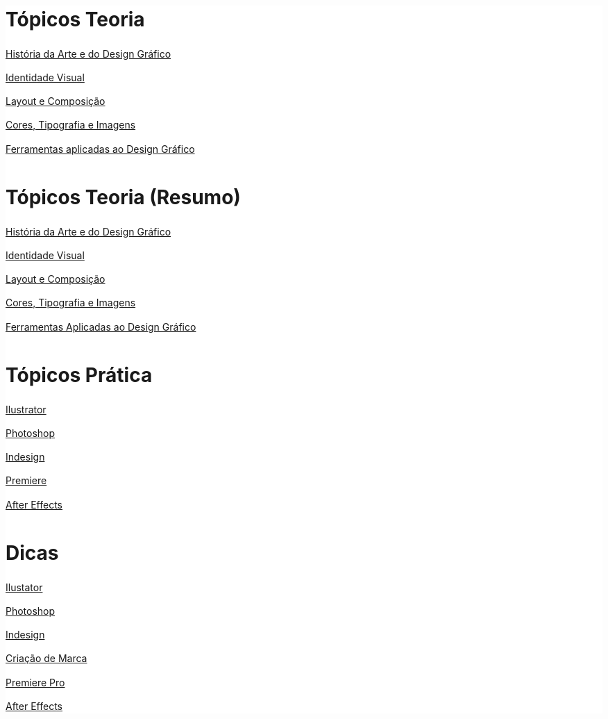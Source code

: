 # Tópicos Teoria

[História da Arte e do Design Gráfico](https://www.evernote.com/shard/s496/sh/34eb6d13-41d3-d7a9-571a-f692c40523f6/SqotrFQGZlXuQP4VBPoYb5vqjBAGga8lHoZ5SsEv5FrCahdVsafxI-xj5Q)

[Identidade Visual](https://www.evernote.com/shard/s496/sh/121fd356-add1-2cc3-6d00-4ac2c454fba8/NH1mkcmp5QQejFoGXtTTsOnvP2APQg8WM-zo3KsppJlP7oy_FAWDGTeRUA)

[Layout e Composição](https://www.evernote.com/shard/s496/sh/bdd74ff9-6252-f9be-dde1-65659f77e7b0/FRJ3pZjkvrN9eFzCVVYRN2Dk0NxbQVo_HP3q7FP_XwrnbZtQP2bOHWir_w)

[Cores, Tipografia e Imagens](https://www.evernote.com/shard/s496/sh/23e1f3eb-0a39-9296-cb06-0c94094853f2/fcEHRlRwtnXJvEsm2bRKbdUQgfTbyTCHZS9BOWqf6oQ2A9BZXe_Fiy0BZQ)

[Ferramentas aplicadas ao Design Gráfico](https://www.evernote.com/shard/s496/sh/20038996-8018-7f1c-46a2-6e5458aec25d/9u7JACpdrBbVd68u3ilEi3AORJzLpri2cbE4BkpnBntGkcsTTsa1ToAIEQ)

# Tópicos Teoria (Resumo)

[História da Arte e do Design Gráfico](_HistóriaDaArteEDoDesignGráfico/README.md)

[Identidade Visual](_IdentidadeVisual/README.md)

[Layout e Composição](_LayoutEComposição/README.md)

[Cores, Tipografia e Imagens](_CoresTipografiasImagens/README.md)

[Ferramentas Aplicadas ao Design Gráfico](_FerramentasAplicadasAoDesignGráfico/README.md)


# Tópicos Prática

[Ilustrator](Illustrator/README.md)

[Photoshop](Photoshop/README.md)

[Indesign](Indesign/README.md)

[Premiere](Premiere/README.md)

[After Effects](AfterEffects/README.MD)


# Dicas

[Ilustator](#ilustrator-ai)

[Photoshop](#photoshoppsd)

[Indesign](#indesign-ind)

[Criação de Marca](#cria%C3%A7%C3%A3o-de-marca)

[Premiere Pro](#premiere-pro-propoj)

[After Effects](#after-efects)

